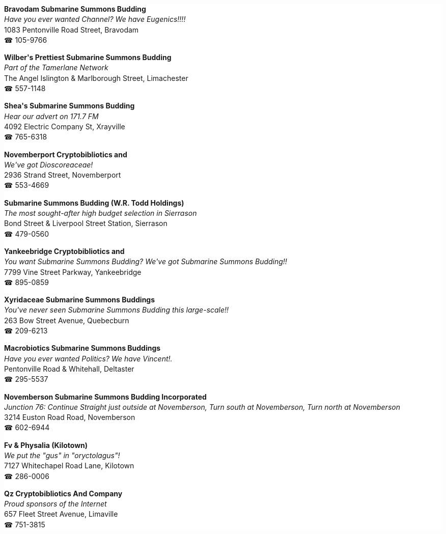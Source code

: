 **Bravodam Submarine Summons Budding**  
_Have you ever wanted Channel? We have Eugenics!!!!_  
1083 Pentonville Road Street, Bravodam  
☎ 105-9766

**Wilber's Prettiest Submarine Summons Budding**  
_Part of the Tamerlane Network_  
The Angel Islington & Marlborough Street, Limachester  
☎ 557-1148

**Shea's Submarine Summons Budding**  
_Hear our advert on 171.7 FM_  
4092 Electric Company St, Xrayville  
☎ 765-6318

**Novemberport Cryptobibliotics and**  
_We've got Dioscoreaceae!_  
2936 Strand Street, Novemberport  
☎ 553-4669

**Submarine Summons Budding (W.R. Todd Holdings)**  
_The most sought-after high budget selection in Sierrason_  
Bond Street & Liverpool Street Station, Sierrason  
☎ 479-0560

**Yankeebridge Cryptobibliotics and**  
_You want Submarine Summons Budding? We've got Submarine Summons Budding!!_  
7799 Vine Street Parkway, Yankeebridge  
☎ 895-0859

**Xyridaceae Submarine Summons Buddings**  
_You've never seen Submarine Summons Budding this large-scale!!_  
263 Bow Street Avenue, Quebecburn  
☎ 209-6213

**Macrobiotics Submarine Summons Buddings**  
_Have you ever wanted Politics? We have Vincent!._  
Pentonville Road & Whitehall, Deltaster  
☎ 295-5537

**Novemberson Submarine Summons Budding Incorporated**  
_Junction 76: Continue Straight just outside at Novemberson, Turn south at Novemberson, Turn north at Novemberson_  
3214 Euston Road Road, Novemberson  
☎ 602-6944

**Fv & Physalia (Kilotown)**  
_We put the "gus" in "oryctolagus"!_  
7127 Whitechapel Road Lane, Kilotown  
☎ 286-0006

**Qz Cryptobibliotics And Company**  
_Proud sponsors of the Internet_  
657 Fleet Street Avenue, Limaville  
☎ 751-3815
